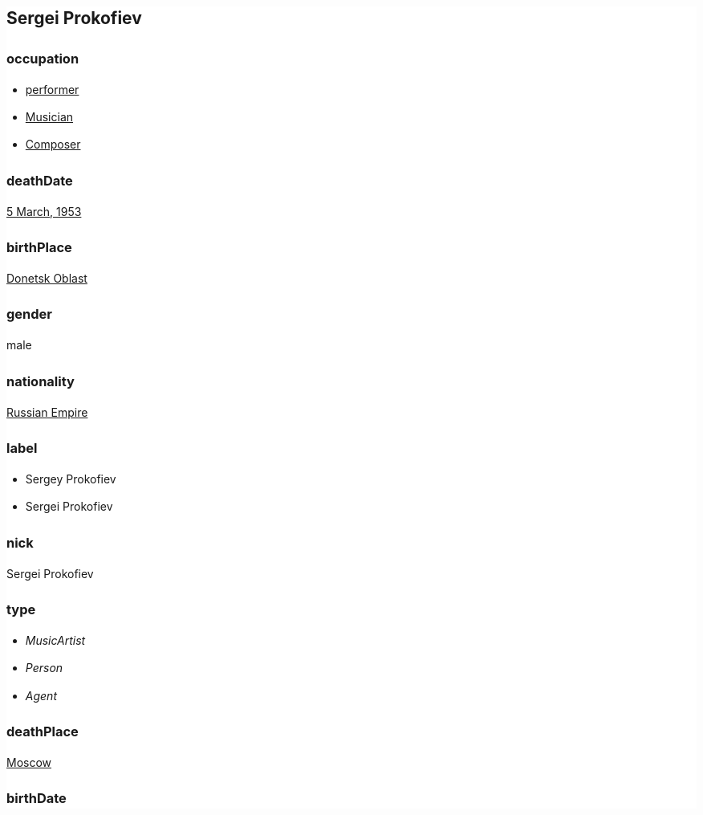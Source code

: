 ## Sergei Prokofiev

### occupation

 - [performer](#performer)

 - [Musician](#Musician)

 - [Composer](#Composer)

### deathDate


[5 March, 1953](#5-March-1953)

### birthPlace


[Donetsk Oblast](#Donetsk-Oblast)

### gender


male

### nationality


[Russian Empire](#Russian-Empire)

### label

 - Sergey Prokofiev

 - Sergei Prokofiev

### nick


Sergei Prokofiev

### type

 - *MusicArtist*

 - *Person*

 - *Agent*

### deathPlace


[Moscow](#Moscow)

### birthDate


